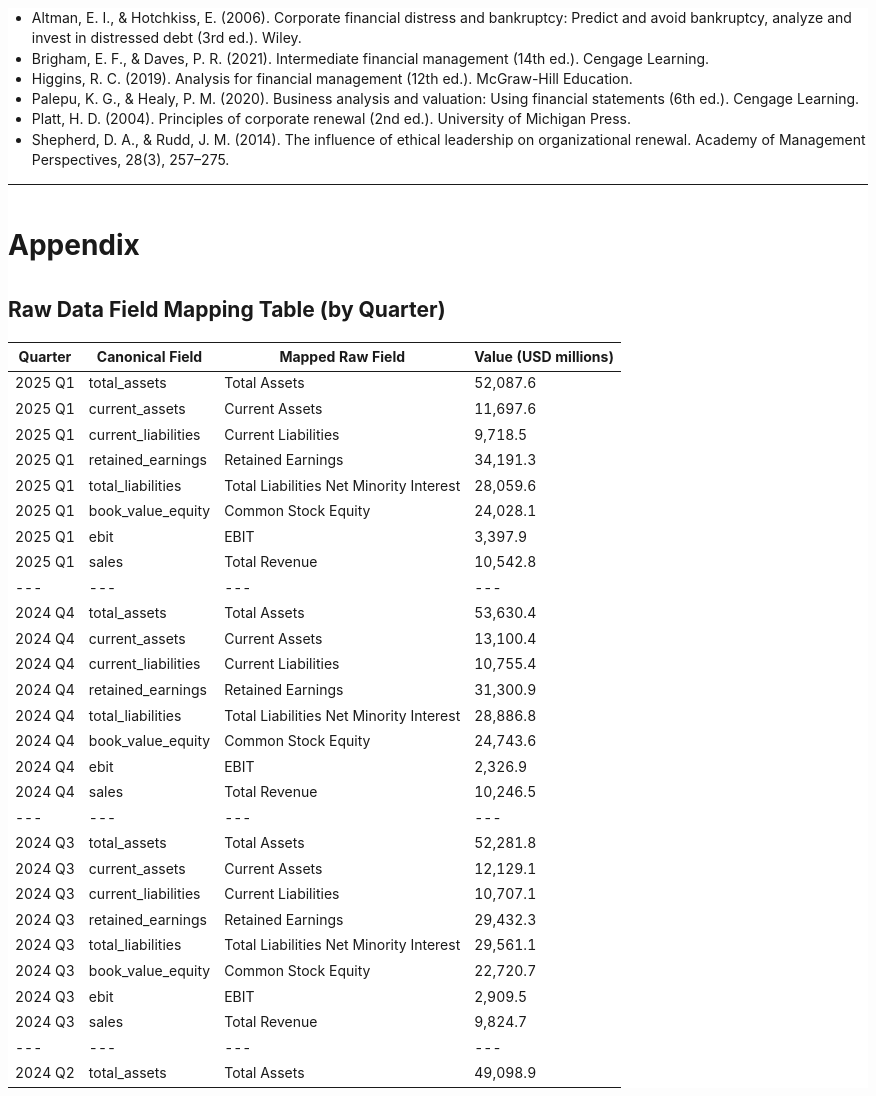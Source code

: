   - Altman, E. I., & Hotchkiss, E. (2006). Corporate financial distress and bankruptcy: Predict and avoid bankruptcy, analyze and invest in distressed debt (3rd ed.). Wiley.
  - Brigham, E. F., & Daves, P. R. (2021). Intermediate financial management (14th ed.). Cengage Learning.
  - Higgins, R. C. (2019). Analysis for financial management (12th ed.). McGraw-Hill Education.
  - Palepu, K. G., & Healy, P. M. (2020). Business analysis and valuation: Using financial statements (6th ed.). Cengage Learning.
  - Platt, H. D. (2004). Principles of corporate renewal (2nd ed.). University of Michigan Press.
  - Shepherd, D. A., & Rudd, J. M. (2014). The influence of ethical leadership on organizational renewal. Academy of Management Perspectives, 28(3), 257–275.



---

# Appendix

## Raw Data Field Mapping Table (by Quarter)
| Quarter   | Canonical Field     | Mapped Raw Field                        | Value (USD millions)   |
|-----------|---------------------|-----------------------------------------|------------------------|
| 2025 Q1   | total_assets        | Total Assets                            | 52,087.6               |
| 2025 Q1   | current_assets      | Current Assets                          | 11,697.6               |
| 2025 Q1   | current_liabilities | Current Liabilities                     | 9,718.5                |
| 2025 Q1   | retained_earnings   | Retained Earnings                       | 34,191.3               |
| 2025 Q1   | total_liabilities   | Total Liabilities Net Minority Interest | 28,059.6               |
| 2025 Q1   | book_value_equity   | Common Stock Equity                     | 24,028.1               |
| 2025 Q1   | ebit                | EBIT                                    | 3,397.9                |
| 2025 Q1   | sales               | Total Revenue                           | 10,542.8               |
| ---       | ---                 | ---                                     | ---                    |
| 2024 Q4   | total_assets        | Total Assets                            | 53,630.4               |
| 2024 Q4   | current_assets      | Current Assets                          | 13,100.4               |
| 2024 Q4   | current_liabilities | Current Liabilities                     | 10,755.4               |
| 2024 Q4   | retained_earnings   | Retained Earnings                       | 31,300.9               |
| 2024 Q4   | total_liabilities   | Total Liabilities Net Minority Interest | 28,886.8               |
| 2024 Q4   | book_value_equity   | Common Stock Equity                     | 24,743.6               |
| 2024 Q4   | ebit                | EBIT                                    | 2,326.9                |
| 2024 Q4   | sales               | Total Revenue                           | 10,246.5               |
| ---       | ---                 | ---                                     | ---                    |
| 2024 Q3   | total_assets        | Total Assets                            | 52,281.8               |
| 2024 Q3   | current_assets      | Current Assets                          | 12,129.1               |
| 2024 Q3   | current_liabilities | Current Liabilities                     | 10,707.1               |
| 2024 Q3   | retained_earnings   | Retained Earnings                       | 29,432.3               |
| 2024 Q3   | total_liabilities   | Total Liabilities Net Minority Interest | 29,561.1               |
| 2024 Q3   | book_value_equity   | Common Stock Equity                     | 22,720.7               |
| 2024 Q3   | ebit                | EBIT                                    | 2,909.5                |
| 2024 Q3   | sales               | Total Revenue                           | 9,824.7                |
| ---       | ---                 | ---                                     | ---                    |
| 2024 Q2   | total_assets        | Total Assets                            | 49,098.9               |
